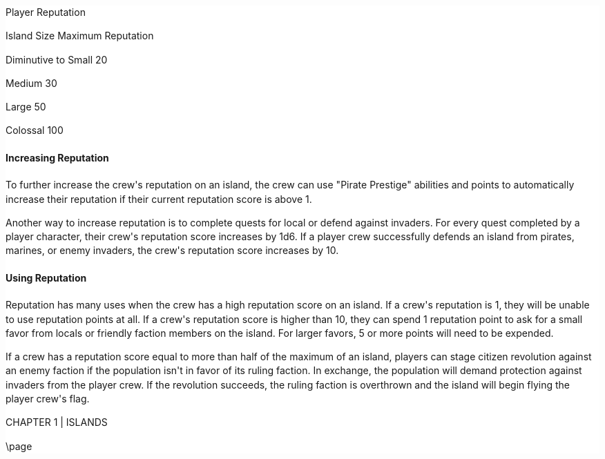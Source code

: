 
Player Reputation



Island Size
Maximum Reputation




Diminutive to Small
20


Medium
30


Large
50


Colossal
100








#### Increasing Reputation

To further increase the crew's reputation on an island, the crew can use "Pirate Prestige" abilities and points to automatically increase their reputation if their current reputation score is above 1.

Another way to increase reputation is to complete quests for local or defend against invaders. For every quest completed by a player character, their crew's reputation score increases by 1d6. If a player crew successfully defends an island from pirates, marines, or enemy invaders, the crew's reputation score increases by 10. 

#### Using Reputation

Reputation has many uses when the crew has a high reputation score on an island. If a crew's reputation is 1, they will be unable to use reputation points at all. If a crew's reputation score is higher than 10, they can spend 1 reputation point to ask for a small favor from locals or friendly faction members on the island. For larger favors, 5 or more points will need to be expended. 

If a crew has a reputation score equal to more than half of the maximum of an island, players can stage citizen revolution against an enemy faction if the population isn't in favor of its ruling faction. In exchange, the population will demand protection against invaders from the player crew. If the revolution succeeds, the ruling faction is overthrown and the island will begin flying the player crew's flag.






CHAPTER 1 | ISLANDS

\page
